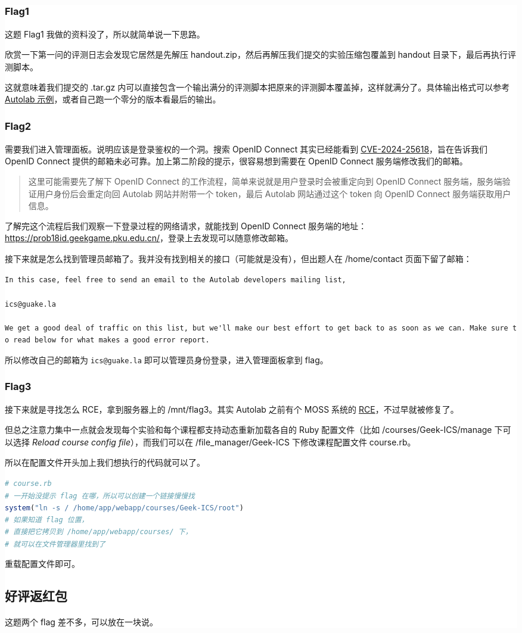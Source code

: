 ### Flag1

这题 Flag1 我做的资料没了，所以就简单说一下思路。

欣赏一下第一问的评测日志会发现它居然是先解压 handout.zip，然后再解压我们提交的实验压缩包覆盖到 handout 目录下，最后再执行评测脚本。

这就意味着我们提交的 .tar.gz 内可以直接包含一个输出满分的评测脚本把原来的评测脚本覆盖掉，这样就满分了。具体输出格式可以参考 [Autolab 示例](https://github.com/autolab/Autolab/blob/master/examples/hellocat/autograde.tar)，或者自己跑一个零分的版本看最后的输出。

### Flag2

需要我们进入管理面板。说明应该是登录鉴权的一个洞。搜索 OpenID Connect 其实已经能看到 [CVE-2024-25618](https://nvd.nist.gov/vuln/detail/CVE-2024-25618)，旨在告诉我们 OpenID Connect 提供的邮箱未必可靠。加上第二阶段的提示，很容易想到需要在 OpenID Connect 服务端修改我们的邮箱。

> 这里可能需要先了解下 OpenID Connect 的工作流程，简单来说就是用户登录时会被重定向到 OpenID Connect 服务端，服务端验证用户身份后会重定向回 Autolab 网站并附带一个 token，最后 Autolab 网站通过这个 token 向 OpenID Connect 服务端获取用户信息。

了解完这个流程后我们观察一下登录过程的网络请求，就能找到 OpenID Connect 服务端的地址：<https://prob18id.geekgame.pku.edu.cn/>，登录上去发现可以随意修改邮箱。

接下来就是怎么找到管理员邮箱了。我并没有找到相关的接口（可能就是没有），但出题人在 /home/contact 页面下留了邮箱：

```txt
In this case, feel free to send an email to the Autolab developers mailing list,

ics@guake.la

We get a good deal of traffic on this list, but we'll make our best effort to get back to as soon as we can. Make sure to read below for what makes a good error report.
```

所以修改自己的邮箱为 `ics@guake.la` 即可以管理员身份登录，进入管理面板拿到 flag。

### Flag3

接下来就是寻找怎么 RCE，拿到服务器上的 /mnt/flag3。其实 Autolab 之前有个 MOSS 系统的 [RCE](CVE-2022-41955)，不过早就被修复了。

但总之注意力集中一点就会发现每个实验和每个课程都支持动态重新加载各自的 Ruby 配置文件（比如 /courses/Geek-ICS/manage 下可以选择 *Reload course config file*），而我们可以在 /file_manager/Geek-ICS 下修改课程配置文件 course.rb。

所以在配置文件开头加上我们想执行的代码就可以了。

```Ruby
# course.rb
# 一开始没提示 flag 在哪，所以可以创建一个链接慢慢找
system("ln -s / /home/app/webapp/courses/Geek-ICS/root")
# 如果知道 flag 位置，
# 直接把它拷贝到 /home/app/webapp/courses/ 下，
# 就可以在文件管理器里找到了
```

重载配置文件即可。

## 好评返红包

这题两个 flag 差不多，可以放在一块说。
